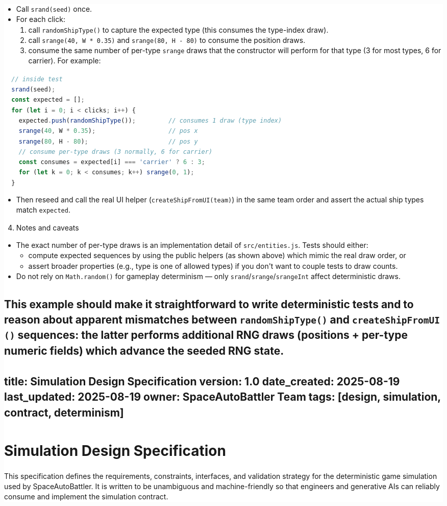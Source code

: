   - Call `srand(seed)` once.
  - For each click:
    1. call `randomShipType()` to capture the expected type (this consumes the type-index draw).
    2. call `srange(40, W * 0.35)` and `srange(80, H - 80)` to consume the position draws.
    3. consume the same number of per-type `srange` draws that the constructor will perform for that type (3 for most types, 6 for carrier). For example:

```js
  // inside test
  srand(seed);
  const expected = [];
  for (let i = 0; i < clicks; i++) {
    expected.push(randomShipType());         // consumes 1 draw (type index)
    srange(40, W * 0.35);                    // pos x
    srange(80, H - 80);                      // pos y
    // consume per-type draws (3 normally, 6 for carrier)
    const consumes = expected[i] === 'carrier' ? 6 : 3;
    for (let k = 0; k < consumes; k++) srange(0, 1);
  }
```

  - Then reseed and call the real UI helper (`createShipFromUI(team)`) in the same team order and assert the actual ship types match `expected`.

4) Notes and caveats

  - The exact number of per-type draws is an implementation detail of `src/entities.js`. Tests should either:
    - compute expected sequences by using the public helpers (as shown above) which mimic the real draw order, or
    - assert broader properties (e.g., type is one of allowed types) if you don't want to couple tests to draw counts.
  - Do not rely on `Math.random()` for gameplay determinism — only `srand`/`srange`/`srangeInt` affect deterministic draws.

This example should make it straightforward to write deterministic tests and to reason about apparent mismatches between `randomShipType()` and `createShipFromUI()` sequences: the latter performs additional RNG draws (positions + per-type numeric fields) which advance the seeded RNG state.
---
title: Simulation Design Specification
version: 1.0
date_created: 2025-08-19
last_updated: 2025-08-19
owner: SpaceAutoBattler Team
tags: [design, simulation, contract, determinism]
---

# Simulation Design Specification

This specification defines the requirements, constraints, interfaces, and validation strategy for the deterministic game simulation used by SpaceAutoBattler. It is written to be unambiguous and machine-friendly so that engineers and generative AIs can reliably consume and implement the simulation contract.
